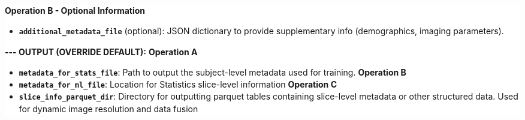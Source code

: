 **Operation B - Optional Information**
- **`additional_metadata_file`** (optional): JSON dictionary to provide supplementary info (demographics, imaging parameters).

**--- OUTPUT (OVERRIDE DEFAULT):**
**Operation A**
- **`metadata_for_stats_file`**: Path to output the subject-level metadata used for training.
**Operation B**
- **`metadata_for_ml_file`**: Location for Statistics slice-level information
**Operation C**
- **`slice_info_parquet_dir`**: Directory for outputting parquet tables containing slice-level metadata or other structured data. Used for dynamic image resolution and data fusion

